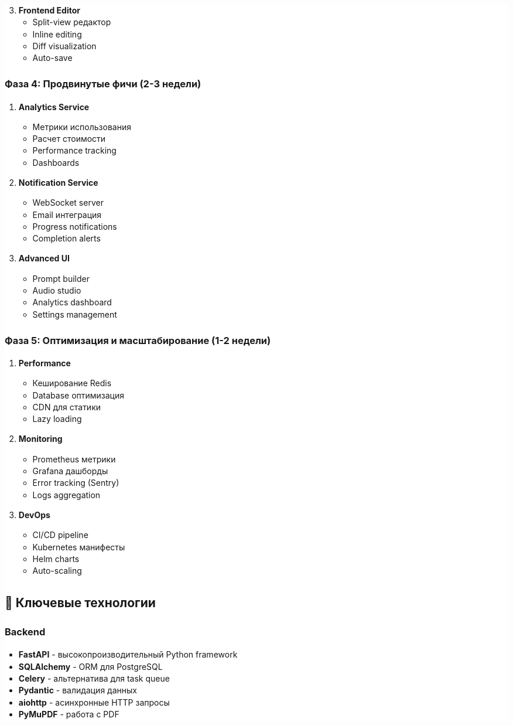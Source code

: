 3. **Frontend Editor**
   - Split-view редактор
   - Inline editing
   - Diff visualization
   - Auto-save

### Фаза 4: Продвинутые фичи (2-3 недели)
1. **Analytics Service**
   - Метрики использования
   - Расчет стоимости
   - Performance tracking
   - Dashboards

2. **Notification Service**
   - WebSocket server
   - Email интеграция
   - Progress notifications
   - Completion alerts

3. **Advanced UI**
   - Prompt builder
   - Audio studio
   - Analytics dashboard
   - Settings management

### Фаза 5: Оптимизация и масштабирование (1-2 недели)
1. **Performance**
   - Кеширование Redis
   - Database оптимизация
   - CDN для статики
   - Lazy loading

2. **Monitoring**
   - Prometheus метрики
   - Grafana дашборды
   - Error tracking (Sentry)
   - Logs aggregation

3. **DevOps**
   - CI/CD pipeline
   - Kubernetes манифесты
   - Helm charts
   - Auto-scaling

## 🔑 Ключевые технологии

### Backend
- **FastAPI** - высокопроизводительный Python framework
- **SQLAlchemy** - ORM для PostgreSQL
- **Celery** - альтернатива для task queue
- **Pydantic** - валидация данных
- **aiohttp** - асинхронные HTTP запросы
- **PyMuPDF** - работа с PDF
